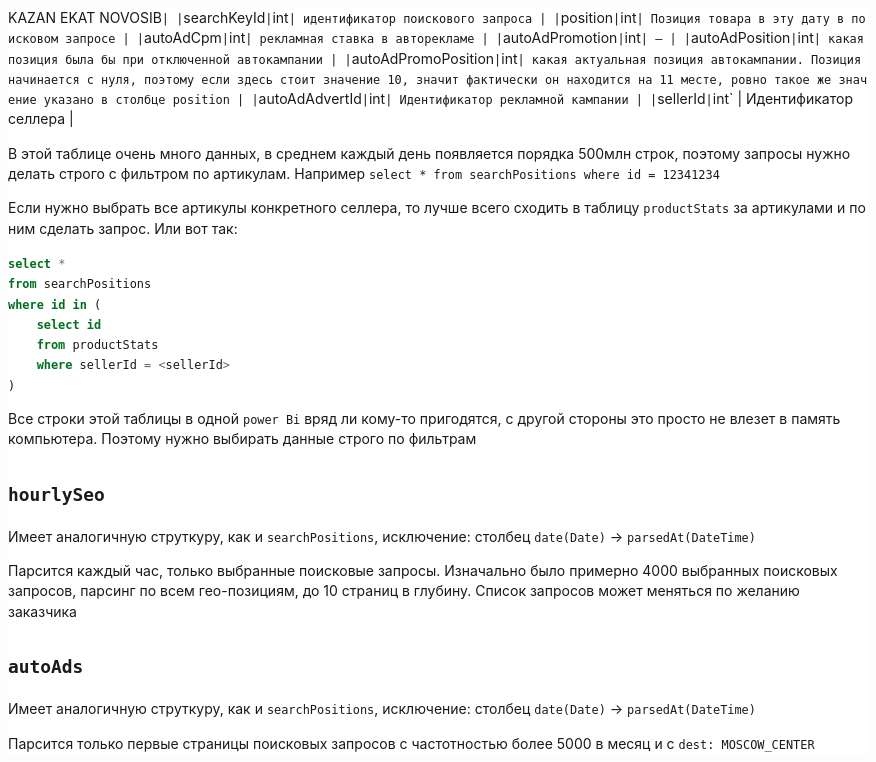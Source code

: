 KAZAN
EKAT
NOVOSIB` |
| `searchKeyId` | `int` | идентификатор поискового запроса |
| `position` | `int` | Позиция товара в эту дату в поисковом запросе |
| `autoAdCpm` | `int` | рекламная ставка в авторекламе |
| `autoAdPromotion` | `int` | – |
| `autoAdPosition` | `int` | какая позиция была бы при отключенной автокампании |
| `autoAdPromoPosition` | `int` | какая актуальная позиция автокампании. Позиция начинается с нуля, поэтому если здесь стоит значение 10, значит фактически он находится на 11 месте, ровно такое же значение указано в столбце position |
| `autoAdAdvertId` | `int` | Идентификатор рекламной кампании |
| `sellerId` | `int` | Идентификатор селлера |

В этой таблице очень много данных, в среднем каждый день появляется порядка 500млн строк, поэтому запросы нужно делать строго с фильтром по артикулам. Например `select * from searchPositions where id = 12341234`

Если нужно выбрать все артикулы конкретного селлера, то лучше всего сходить в таблицу `productStats` за артикулами и по ним сделать запрос. Или вот так:

```sql
select * 
from searchPositions 
where id in (
	select id 
	from productStats
	where sellerId = <sellerId>
)
```

Все строки этой таблицы в одной `power Bi` вряд ли кому-то пригодятся, с другой стороны это просто не влезет в память компьютера. Поэтому нужно выбирать данные строго по фильтрам

## `hourlySeo`

Имеет аналогичную струткуру, как и `searchPositions`, исключение: столбец `date(Date)` → `parsedAt(DateTime)`

Парсится каждый час, только выбранные поисковые запросы. Изначально было примерно 4000 выбранных поисковых запросов, парсинг по всем гео-позициям, до 10 страниц в глубину. Список запросов может меняться по желанию заказчика

## `autoAds`

Имеет аналогичную струткуру, как и `searchPositions`, исключение: столбец `date(Date)` → `parsedAt(DateTime)`

Парсится только первые страницы поисковых запросов с частотностью более 5000 в месяц и с `dest: MOSCOW_CENTER`
